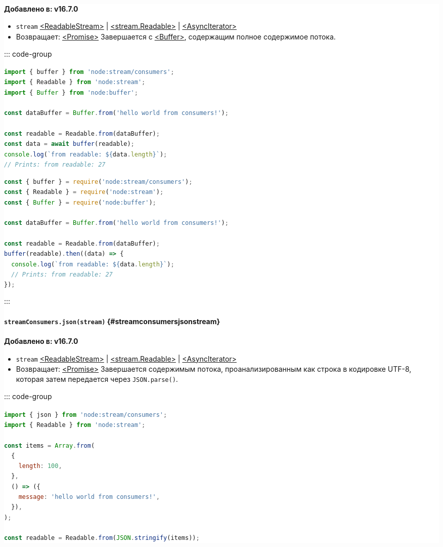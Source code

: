 **Добавлено в: v16.7.0**

- `stream` [\<ReadableStream\>](/ru/nodejs/api/webstreams#class-readablestream) | [\<stream.Readable\>](/ru/nodejs/api/stream#class-streamreadable) | [\<AsyncIterator\>](https://tc39.github.io/ecma262/#sec-asynciterator-interface)
- Возвращает: [\<Promise\>](https://developer.mozilla.org/en-US/docs/Web/JavaScript/Reference/Global_Objects/Promise) Завершается с [\<Buffer\>](/ru/nodejs/api/buffer#class-buffer), содержащим полное содержимое потока.



::: code-group
```js [ESM]
import { buffer } from 'node:stream/consumers';
import { Readable } from 'node:stream';
import { Buffer } from 'node:buffer';

const dataBuffer = Buffer.from('hello world from consumers!');

const readable = Readable.from(dataBuffer);
const data = await buffer(readable);
console.log(`from readable: ${data.length}`);
// Prints: from readable: 27
```

```js [CJS]
const { buffer } = require('node:stream/consumers');
const { Readable } = require('node:stream');
const { Buffer } = require('node:buffer');

const dataBuffer = Buffer.from('hello world from consumers!');

const readable = Readable.from(dataBuffer);
buffer(readable).then((data) => {
  console.log(`from readable: ${data.length}`);
  // Prints: from readable: 27
});
```
:::

#### `streamConsumers.json(stream)` {#streamconsumersjsonstream}

**Добавлено в: v16.7.0**

- `stream` [\<ReadableStream\>](/ru/nodejs/api/webstreams#class-readablestream) | [\<stream.Readable\>](/ru/nodejs/api/stream#class-streamreadable) | [\<AsyncIterator\>](https://tc39.github.io/ecma262/#sec-asynciterator-interface)
- Возвращает: [\<Promise\>](https://developer.mozilla.org/en-US/docs/Web/JavaScript/Reference/Global_Objects/Promise) Завершается содержимым потока, проанализированным как строка в кодировке UTF-8, которая затем передается через `JSON.parse()`.



::: code-group
```js [ESM]
import { json } from 'node:stream/consumers';
import { Readable } from 'node:stream';

const items = Array.from(
  {
    length: 100,
  },
  () => ({
    message: 'hello world from consumers!',
  }),
);

const readable = Readable.from(JSON.stringify(items));
```